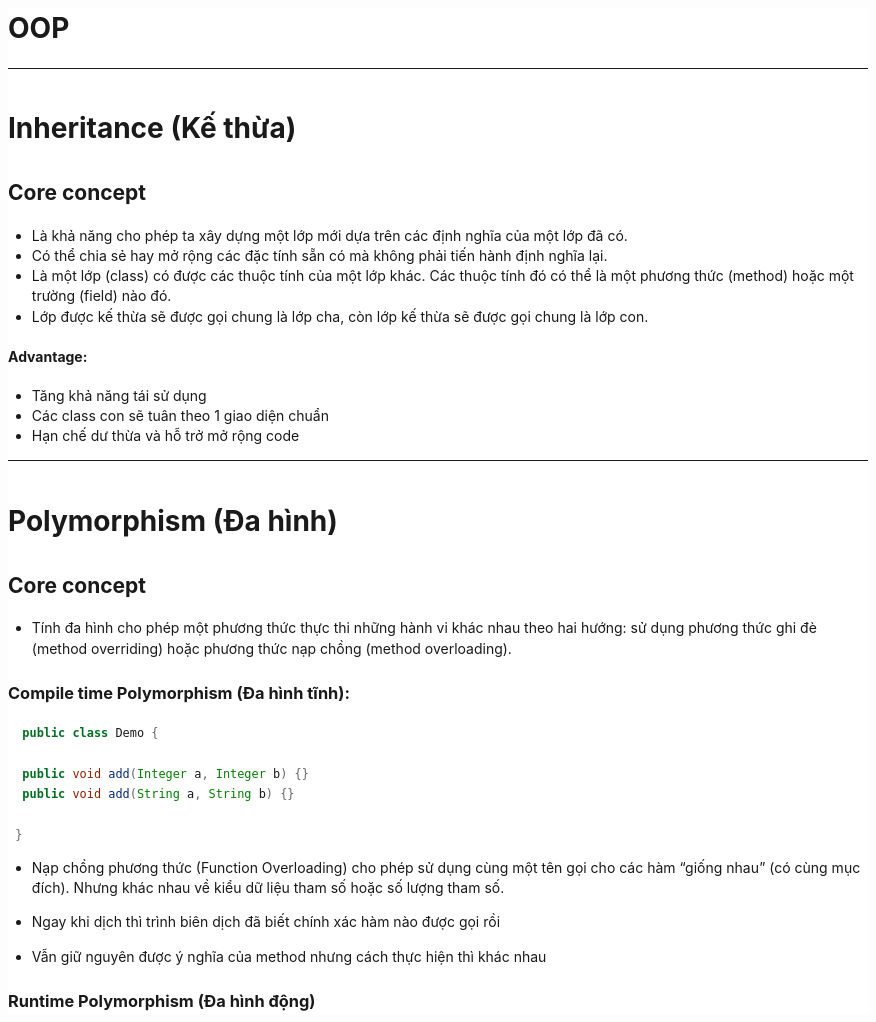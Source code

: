# OOP

***

# Inheritance (Kế thừa)

## Core concept

* Là khả năng cho phép ta xây dựng một lớp mới dựa trên các định nghĩa của một lớp đã có.
* Có thể chia sẻ hay mở rộng các đặc tính sẵn có mà không phải tiến hành định nghĩa lại.
* Là một lớp (class) có được các thuộc tính của một lớp khác. Các thuộc tính đó có thể là một phương thức (method) hoặc
  một trường (field) nào đó.
* Lớp được kế thừa sẽ được gọi chung là lớp cha, còn lớp kế thừa sẽ được gọi chung là lớp con.


#### Advantage:

* Tăng khả năng tái sử dụng
* Các class con sẽ tuân theo 1 giao diện chuẩn
* Hạn chế dư thừa và hỗ trở mở rộng code


***

# Polymorphism (Đa hình)

## Core concept

* Tính đa hình cho phép một phương thức thực thi những hành vi khác nhau theo hai hướng:
sử dụng phương thức ghi đè (method overriding) hoặc phương thức nạp chồng (method overloading).

### Compile time Polymorphism (Đa hình tĩnh):

  ```java
  	public class Demo {

  	public void add(Integer a, Integer b) {}
  	public void add(String a, String b) {}

   }
   ```

* Nạp chồng phương thức (Function Overloading) cho phép sử dụng cùng một tên gọi cho các hàm “giống nhau” (có cùng mục
  đích). Nhưng khác nhau về kiểu dữ liệu tham số hoặc số lượng tham số.

* Ngay khi dịch thì trình biên dịch đã biết chính xác hàm nào được gọi rồi
* Vẫn giữ nguyên được ý nghĩa của method nhưng cách thực hiện thì khác nhau

### Runtime Polymorphism (Đa hình động)
